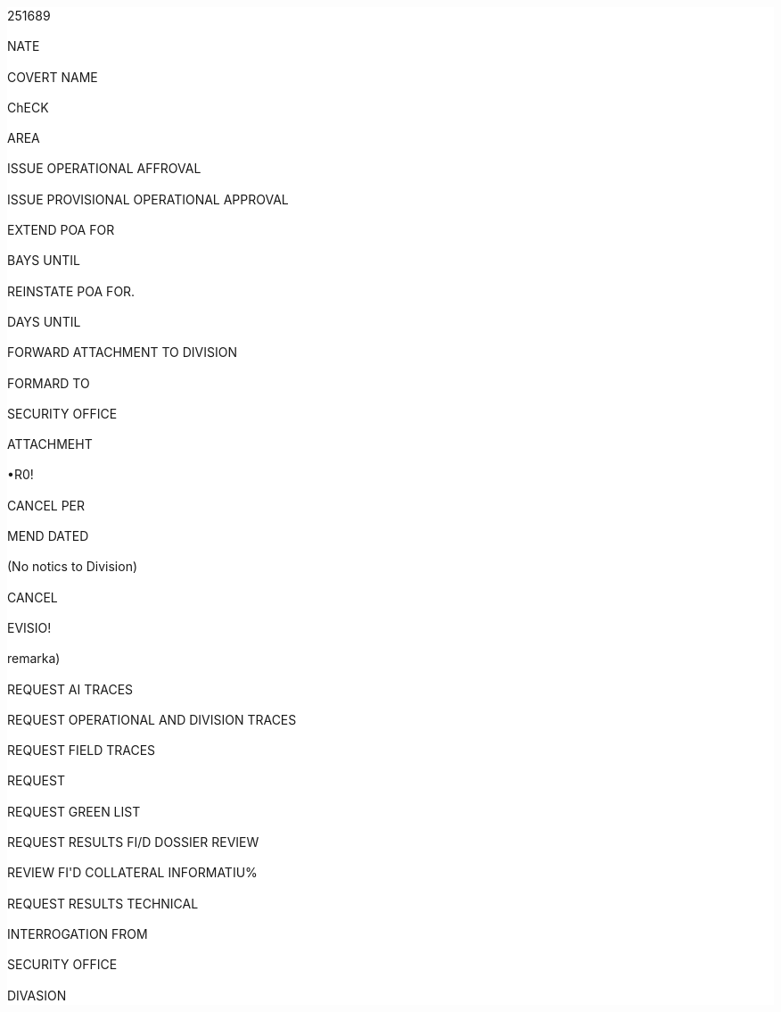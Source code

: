 251689

NATE

COVERT NAME

ChECK

AREA

ISSUE OPERATIONAL AFFROVAL

ISSUE PROVISIONAL OPERATIONAL APPROVAL

EXTEND POA FOR

BAYS UNTIL

REINSTATE POA FOR.

DAYS UNTIL

FORWARD ATTACHMENT TO DIVISION

FORMARD TO

SECURITY OFFICE

ATTACHMEHT

•R0!

CANCEL PER

MEND DATED

(No notics to Division)

CANCEL

EVISIO!

remarka)

REQUEST AI TRACES

REQUEST OPERATIONAL AND DIVISION TRACES

REQUEST FIELD TRACES

REQUEST

REQUEST GREEN LIST

REQUEST RESULTS FI/D DOSSIER REVIEW

REVIEW FI'D COLLATERAL INFORMATIU%

REQUEST RESULTS TECHNICAL

INTERROGATION FROM

SECURITY OFFICE

DIVASION
